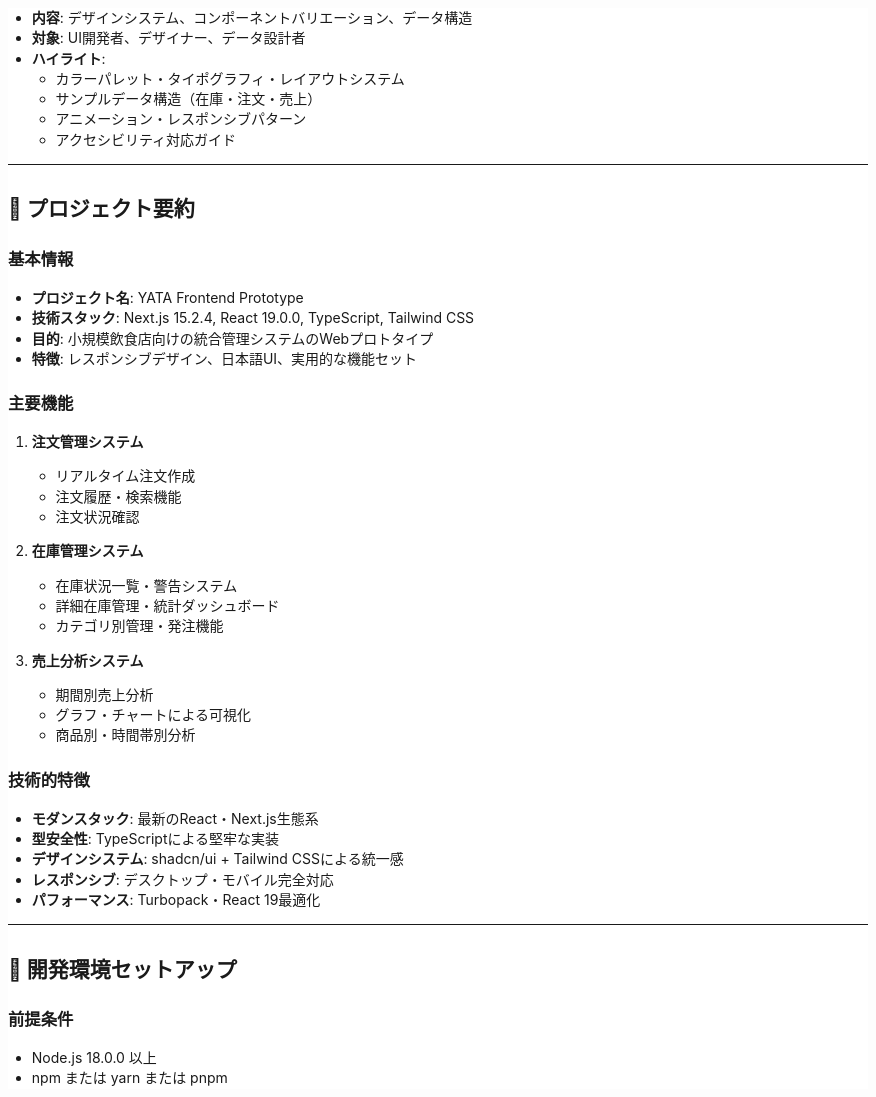 - **内容**: デザインシステム、コンポーネントバリエーション、データ構造
- **対象**: UI開発者、デザイナー、データ設計者
- **ハイライト**:
  - カラーパレット・タイポグラフィ・レイアウトシステム
  - サンプルデータ構造（在庫・注文・売上）
  - アニメーション・レスポンシブパターン
  - アクセシビリティ対応ガイド

---

## 🎯 プロジェクト要約

### 基本情報

- **プロジェクト名**: YATA Frontend Prototype
- **技術スタック**: Next.js 15.2.4, React 19.0.0, TypeScript, Tailwind CSS
- **目的**: 小規模飲食店向けの統合管理システムのWebプロトタイプ
- **特徴**: レスポンシブデザイン、日本語UI、実用的な機能セット

### 主要機能

1. **注文管理システム**
   - リアルタイム注文作成
   - 注文履歴・検索機能
   - 注文状況確認

2. **在庫管理システム**
   - 在庫状況一覧・警告システム
   - 詳細在庫管理・統計ダッシュボード
   - カテゴリ別管理・発注機能

3. **売上分析システム**
   - 期間別売上分析
   - グラフ・チャートによる可視化
   - 商品別・時間帯別分析

### 技術的特徴

- **モダンスタック**: 最新のReact・Next.js生態系
- **型安全性**: TypeScriptによる堅牢な実装
- **デザインシステム**: shadcn/ui + Tailwind CSSによる統一感
- **レスポンシブ**: デスクトップ・モバイル完全対応
- **パフォーマンス**: Turbopack・React 19最適化

---

## 🚀 開発環境セットアップ

### 前提条件

- Node.js 18.0.0 以上
- npm または yarn または pnpm
